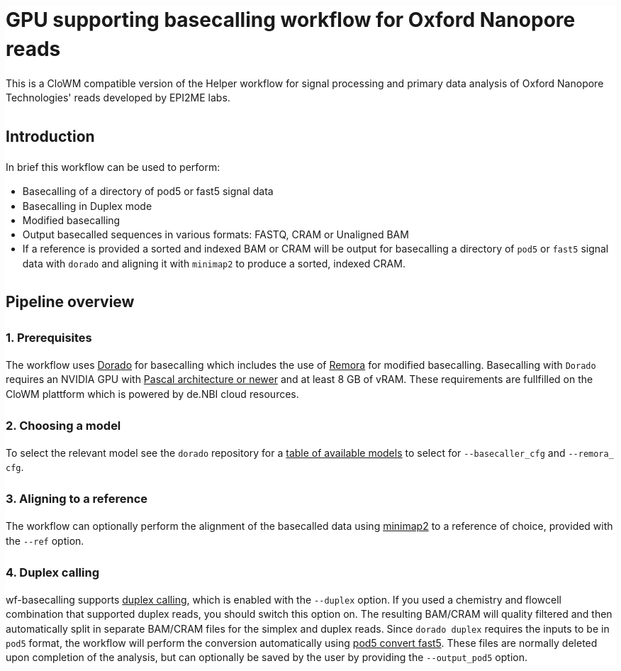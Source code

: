 # GPU supporting basecalling workflow for Oxford Nanopore reads 

This is a CloWM compatible version of the Helper workflow for signal processing and primary data analysis of Oxford Nanopore Technologies' reads developed by EPI2ME labs.



## Introduction

In brief this workflow can be used to perform: 

+ Basecalling of a directory of pod5 or fast5 signal data
+ Basecalling in Duplex mode
+ Modified basecalling
+ Output basecalled sequences in various formats: FASTQ, CRAM or Unaligned BAM
+ If a reference is provided a sorted and indexed BAM or CRAM will be output
for basecalling a directory of `pod5` or `fast5` signal data with `dorado`
and aligning it with `minimap2` to produce a sorted, indexed CRAM.



## Pipeline overview

### 1. Prerequisites

The workflow uses [Dorado](https://github.com/nanoporetech/dorado) for basecalling which includes the use of [Remora](https://github.com/nanoporetech/remora) for modified basecalling.
Basecalling with `Dorado` requires an NVIDIA GPU with [Pascal architecture or newer](https://www.nvidia.com/en-gb/technologies/) and at least 8 GB of vRAM. These requirements are fullfilled on the CloWM plattform which is powered by de.NBI cloud resources.


### 2. Choosing a model

To select the relevant model see the `dorado` repository for a [table of available models](https://github.com/nanoporetech/dorado#available-basecalling-models) to select for `--basecaller_cfg` and `--remora_cfg`.

### 3. Aligning to a reference

The workflow can optionally perform the alignment of the basecalled data using [minimap2](https://github.com/lh3/minimap2) to a reference of choice, provided with the `--ref` option.

### 4. Duplex calling

wf-basecalling supports [duplex calling](https://github.com/nanoporetech/dorado#duplex), which is enabled with the `--duplex` option. If you used a chemistry and flowcell combination that supported duplex reads, you should switch this option on. The resulting BAM/CRAM will quality filtered and then automatically split in separate BAM/CRAM files for the simplex and duplex reads.
Since `dorado duplex` requires the inputs to be in `pod5` format, the workflow will perform the conversion automatically using [pod5 convert fast5](https://github.com/nanoporetech/pod5-file-format/blob/master/python/pod5/README.md#pod5-convert-fast5). These files are normally deleted upon completion of the analysis, but can optionally be saved by the user by providing the `--output_pod5` option.
